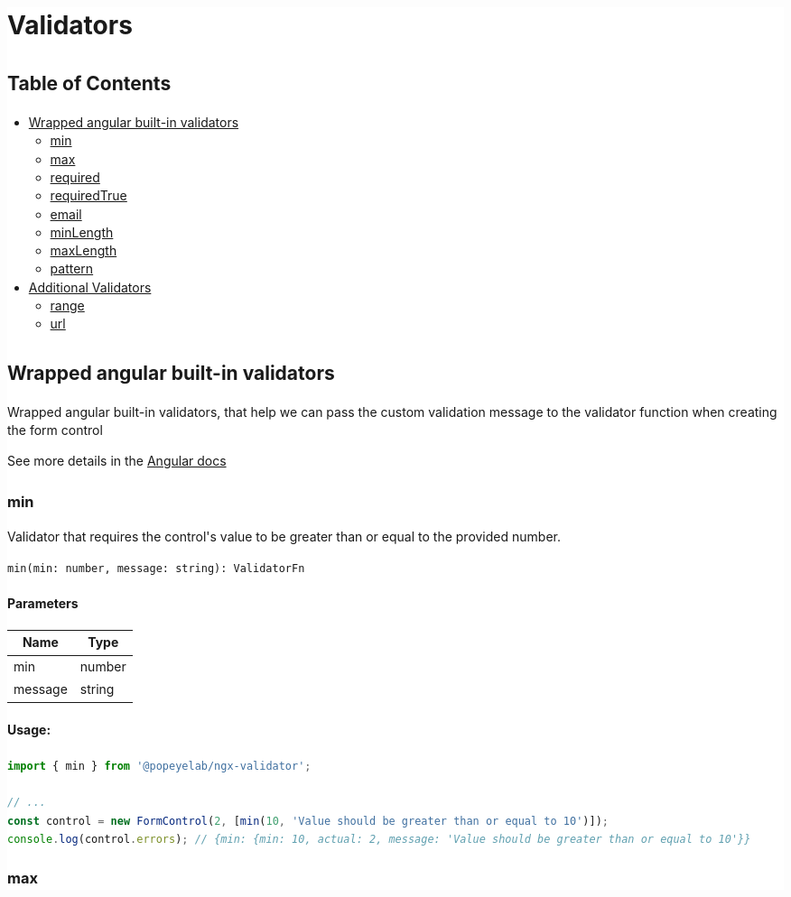 # Validators

## Table of Contents

- [Wrapped angular built-in validators](#wrapped-angular-built-in-validators)
  - [min](#min)
  - [max](#max)
  - [required](#required)
  - [requiredTrue](#requiredTrue)
  - [email](#email)
  - [minLength](#minLength)
  - [maxLength](#maxLength)
  - [pattern](#pattern)
- [Additional Validators](#additional-validators)
  - [range](#range)
  - [url](#url)


## Wrapped angular built-in validators

Wrapped angular built-in validators, that help we can pass the custom validation message to the validator function when creating the form control

See more details in the [Angular docs](https://angular.io/api/forms/Validators)

### min

Validator that requires the control's value to be greater than or equal to the provided number.

`min(min: number, message: string): ValidatorFn`

#### Parameters

| Name    | Type   |
| ------- | ------ |
| min     | number |
| message | string |

#### Usage:

```typescript
import { min } from '@popeyelab/ngx-validator';

// ...
const control = new FormControl(2, [min(10, 'Value should be greater than or equal to 10')]);
console.log(control.errors); // {min: {min: 10, actual: 2, message: 'Value should be greater than or equal to 10'}}
```

### max
